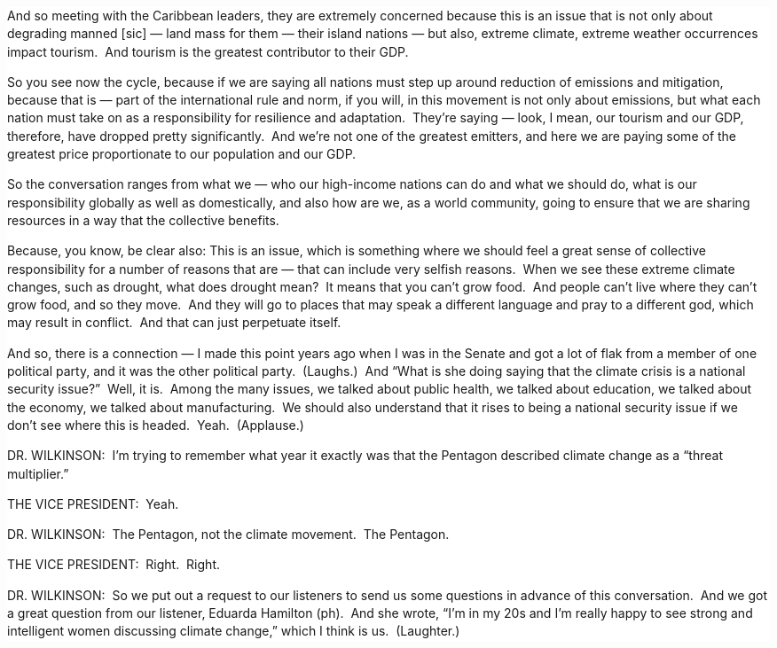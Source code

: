 And so meeting with the Caribbean leaders, they are extremely concerned
because this is an issue that is not only about degrading manned \[sic\]
— land mass for them — their island nations — but also, extreme climate,
extreme weather occurrences impact tourism.  And tourism is the greatest
contributor to their GDP.  
  
So you see now the cycle, because if we are saying all nations must step
up around reduction of emissions and mitigation, because that is — part
of the international rule and norm, if you will, in this movement is not
only about emissions, but what each nation must take on as a
responsibility for resilience and adaptation.  They’re saying — look, I
mean, our tourism and our GDP, therefore, have dropped pretty
significantly.  And we’re not one of the greatest emitters, and here we
are paying some of the greatest price proportionate to our population
and our GDP.  
  
So the conversation ranges from what we — who our high-income nations
can do and what we should do, what is our responsibility globally as
well as domestically, and also how are we, as a world community, going
to ensure that we are sharing resources in a way that the collective
benefits.  
  
Because, you know, be clear also: This is an issue, which is something
where we should feel a great sense of collective responsibility for a
number of reasons that are — that can include very selfish reasons. 
When we see these extreme climate changes, such as drought, what does
drought mean?  It means that you can’t grow food.  And people can’t live
where they can’t grow food, and so they move.  And they will go to
places that may speak a different language and pray to a different god,
which may result in conflict.  And that can just perpetuate itself.   
  
And so, there is a connection — I made this point years ago when I was
in the Senate and got a lot of flak from a member of one political
party, and it was the other political party.  (Laughs.)  And “What is
she doing saying that the climate crisis is a national security issue?” 
Well, it is.  Among the many issues, we talked about public health, we
talked about education, we talked about the economy, we talked about
manufacturing.  We should also understand that it rises to being a
national security issue if we don’t see where this is headed.  Yeah. 
(Applause.)  
  
DR. WILKINSON:  I’m trying to remember what year it exactly was that the
Pentagon described climate change as a “threat multiplier.”  
  
THE VICE PRESIDENT:  Yeah.  
  
DR. WILKINSON:  The Pentagon, not the climate movement.  The Pentagon.  
  
THE VICE PRESIDENT:  Right.  Right.   
  
DR. WILKINSON:  So we put out a request to our listeners to send us some
questions in advance of this conversation.  And we got a great question
from our listener, Eduarda Hamilton (ph).  And she wrote, “I’m in my 20s
and I’m really happy to see strong and intelligent women discussing
climate change,” which I think is us.  (Laughter.)  
  